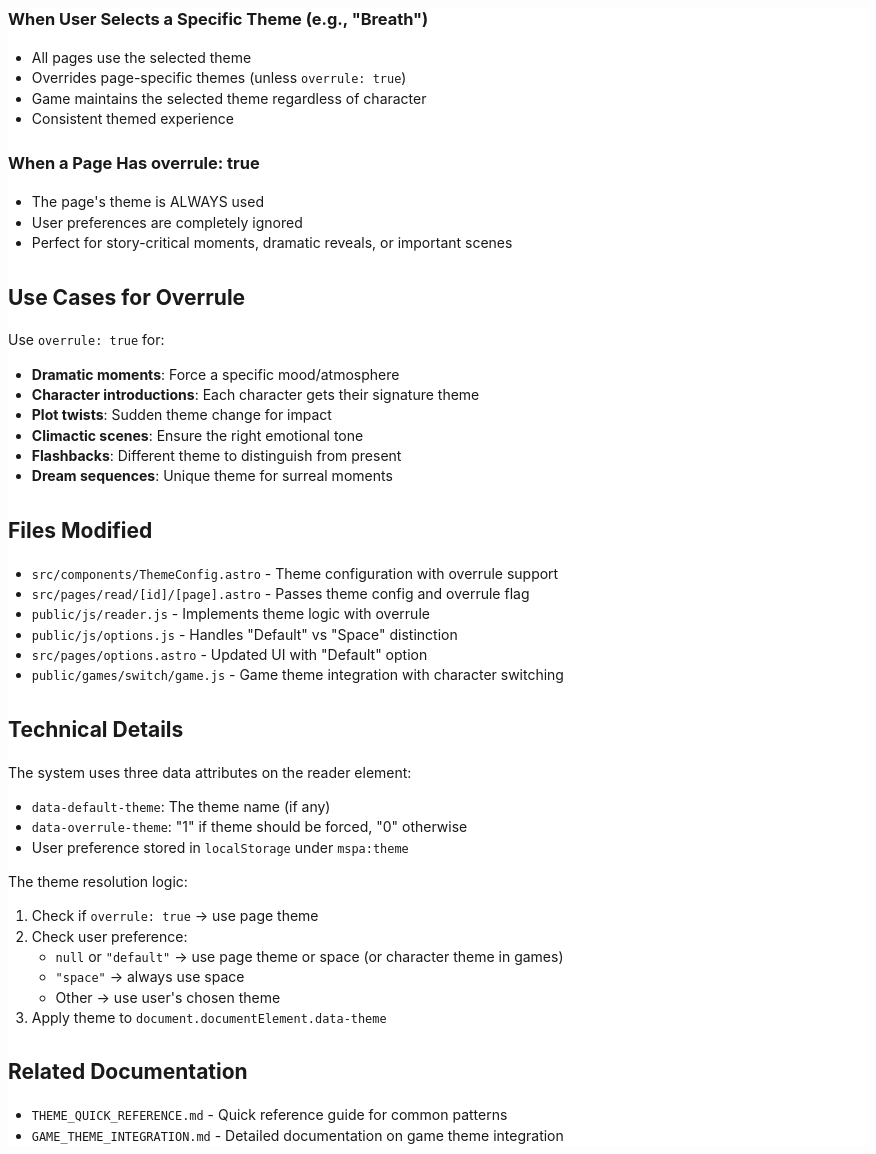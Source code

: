 ### When User Selects a Specific Theme (e.g., "Breath")
- All pages use the selected theme
- Overrides page-specific themes (unless `overrule: true`)
- Game maintains the selected theme regardless of character
- Consistent themed experience

### When a Page Has overrule: true
- The page's theme is ALWAYS used
- User preferences are completely ignored
- Perfect for story-critical moments, dramatic reveals, or important scenes

## Use Cases for Overrule

Use `overrule: true` for:
- **Dramatic moments**: Force a specific mood/atmosphere
- **Character introductions**: Each character gets their signature theme
- **Plot twists**: Sudden theme change for impact
- **Climactic scenes**: Ensure the right emotional tone
- **Flashbacks**: Different theme to distinguish from present
- **Dream sequences**: Unique theme for surreal moments

## Files Modified

- `src/components/ThemeConfig.astro` - Theme configuration with overrule support
- `src/pages/read/[id]/[page].astro` - Passes theme config and overrule flag
- `public/js/reader.js` - Implements theme logic with overrule
- `public/js/options.js` - Handles "Default" vs "Space" distinction
- `src/pages/options.astro` - Updated UI with "Default" option
- `public/games/switch/game.js` - Game theme integration with character switching

## Technical Details

The system uses three data attributes on the reader element:
- `data-default-theme`: The theme name (if any)
- `data-overrule-theme`: "1" if theme should be forced, "0" otherwise
- User preference stored in `localStorage` under `mspa:theme`

The theme resolution logic:
1. Check if `overrule: true` → use page theme
2. Check user preference:
   - `null` or `"default"` → use page theme or space (or character theme in games)
   - `"space"` → always use space
   - Other → use user's chosen theme
3. Apply theme to `document.documentElement.data-theme`

## Related Documentation

- `THEME_QUICK_REFERENCE.md` - Quick reference guide for common patterns
- `GAME_THEME_INTEGRATION.md` - Detailed documentation on game theme integration
